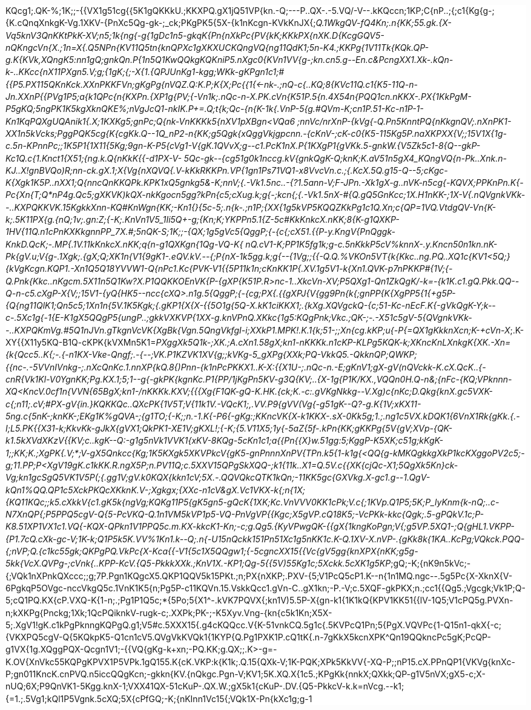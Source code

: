 KQcg1;.QK-%;1K;;-{{VX1g51cg{{5K1gQKKkU.;KKXPQ.gX1jQ51VP{kn.-Q;---P..QX-.-5.VQ/-V--.kKQccn;1KP;C{nP..;{;c1{Kg{g-;{K.cQnqXnkgK-Vg.1XKV-{PnXc5Qg-gk-;_ck;PKgPK5{5X-{k1nKcgn-KVkKnJX{;_Q.1WkgQV-fQ4Kn;.n{KK;55.gk.{X-Vq5knV3QnKKtPkK-XV;n5;1k{ng{-g{1gDc1n5-gkqK{Pn{nXkPc{PV{kK;KKkPX{nXK.D{KcgGQV5-nQKngcVn{X.;1n=X{.Q5NPn{KV11Q5tn{knQPXc1gXKXUCKQngVQ{ng11QdK1;5n-K4.;KKPg{1V11Tk{KQk.QP-g.K{KVk,XQngK5:nn1gQ;gnkQn.P{1n5Q1KwQQkgKQKniP5.nXgc0{KVn1VV{g-;kn.cn5.g--En.c&PcngXX1.Xk-.kQn-k-..KKcc{nX11PX*gn5.V;g;{1gK;{;-X{1.{QPJUnKg1-kgg;WKk-gKPgn1c1;#{{P5.PX115QKnKck.XXnPKKFVn;gKgPg{nVQZ.Q:K.P;K{X;Pc{{1{<-nk-.;nQ-c{..KQ;8{KVc11Q.c1{K5-11Q-n-Jn.XXnP{{PVg1P5;a{k1QPc{n{KXPn.{XP1g{PV;{-Vn1k;.nQc-n-X.PK.cVn{K51P.5{n.4X54n{PQQ1cn.nKKX-.PX{1KkPgM-P5gKQ;5ngPK1K5kgXknQKE%;nVgJcQ1-nkIK.P+=.Q;t{k;Qc-{n{K-1k{.VnP-5{g.#QVm-K;cn1P.51-Kc-n1P-1-Kn1KqPQXgUQAnik1{.X;1KXKg5;gnPc;Q{nk-VnKKKk5{nXV1pXBgn<VQa6 ;nnVc/nrXnP-{kVg{-Q.Pn5KnntPQ{nKkgnQV;.nXnPK1-XX1n5kVcks;PggPQK5cg{K{cgKk.Q--1Q_nP2-n{KK;g5Qgk{xQggVkjgpcnn.-{cKnV-*;cK-c0{K5-115Kg5P.naXKPXX{V;;15V1X{1g-c.5n-KPnnPc;;1K5P1{1X11{5Kg;9gn-K-P5{cVg1-V{gK.1QVvX;g--c1.PcK1nX.P{1KXgP1{gVKk.5-gnkW.{V5Zk5c1-8{Q--gkP-Kc1Q.c{1.Knct1{X51;{ng.k.Q{nKkK{{-d1PX-V- 5Qc-gk--{cg51g0k1nccg.kV{gnkQgK-Q;knK;K.aV51n5gX4_KQngVQ{n-Pk..Xnk.n-KJ..X!gnBVQo)R;nn-ck.gX.1;X{Vg{nXQVQ{.V-kKkRKKPn.VP{1gn1Ps71VQ1-x8VvcVn.c.;{.KcX.5Q.g15-Q--5;cKgc-K{Xgk1K5P..nXX1;Q{nncQnKKQPk.KPK1xQ5gnkg5&-K;nnV;{.-Vk1.5nc..-{?1.5ann-V;F-JPn.-Xk1gX-g..nVK-n5cg{-KQVX;PPKnPn.K{-Pc{Xn{T;Q*nP4g.Qc5;gXKVK)kQX-nkKgocn5gg?kPn{c5;cXug.k;g{-;kcn{;{.-Vk1.5nX-#{Q.gQ5GnKcc;1X.H1nKK-;1X-V{.nQVgnkVKk--..KXPQKKVK.15KgkkXnn-KQ#KnWgn{KK;-Kn1{}{5c-5;.n{k-.;n1P;{XX{1g5kVP5KQQZKkPg1c1Q.Xn;c{QP=1VQ.VtdgQV-Vn{K-k;.5K11PX{g.{nQ;1v;.gn:Z;{-K;.KnVn1V5_1Ii5Q+-g;{Kn;K;YKPPn5.1{Z-5c#KkKnkcX.nKK;8{K-g1QXKP-1HV{11Q.n1cPnKXKkgnnPP_7X.#;5nQK-S;1K;;-{QX;1g5gVc5{QggP;{-{c{;cX51.{{P-y.KngV{PnQggk-KnkD.QcK;-.MP{.1V.11kKnkcX.nKK;q{n-g1QXKgn{1Qg-VQ-K{ nQ.cV1-K;PP1K5fg1k;g-c.5nKkkP5cV%knnX-.y.Kncn50n1kn.nK-Pk{gV.u;V{g-.1Xgk;.{gX;Q;_XK1n{V1{9gK1-.eQV.kV.--{;P{nX-1k5gg.k;g{--{1Vg;;{{-Q.Q.%VKOn5VT{k{Kkc..ng.PQ..XQ1c{KV1<5Q;}{kVgKcgn.KQP1.-Xn1Q5Q18YVVW1-Q{nPc1.Kc{PVK-V1{{5P11k1n;cKnKK1P{.XV.1g5V1-k{Xn1.QVK-p7nPKKP#{1V;{-Q.Pnk{Kkc..nKgcm.5X11n5Q1Kw?X.P1QQKKOEnVK{P-{gXP{K51P.R>nc-1..XkcVn-XV;P5QXg1-Qn1ZkQgK/-k=-{k1K.c1.gQ.Pkk.QQ--Q-n-c5.cXgP-X{V;;15V1-{yQ{HK5--ncc{cXQ>.n1g.5{QggP;{-{cg;PX{.{{gXPJ{V{gg9Pn{k{;gnPP{K{XgPP5{1{+g5P-{Q{ng11QlK1;Qn5c5;1Xn1n{5V.1K5Kgk;{.gKP1{X{X-{{5O1g{5Q_-X.kK1ciKKX1;.{kXg.XQVgckQ-{c;51-Kc-nEcF.K{-gVkQgK-Y;k--c-.5Xc1g{-1{E-K1gX5QQgP5{ungP..;gkkVXKVP{1XX-g.knVPnQ.XKkc{1g5:KQgPnk;Vkc.;QK-;-.-X51c5gV-5{QVgnkVKk--..KXPQKmVg.#5Q1nJVn.gTkgnVcVK{XgBk{Vgn.5QngVkfgI-i;XXkP1.MPK!.K.1{k;51-;;Xn{cg.kKP;u{-P{=QX1gKkknXcn;K-+cVn-X_;.K-XY{{X11y5KQ-B1Q-cKPK{kVXMn5K1=_PXggXk5Q1k-;XK.;A.cXn1.58gX;kn1-_nKKKk.n1cKP-KLPg5KQK-k;XKncKnLXnkgK{XK.-Xn={k{Qcc5..K{;-.{-n1KX-Vke-Qngf;.-{--;VK.P1KZVK1XV{g;;kVKg-5_gXPg{XXk;PQ-VkkQ5.-QkknQP;QWKP;{{nc-.-5VVnIVnkg-;.nXcQnKc.1.nnXP{kQ.8{)Pnn-{k1nPcPKKX1..K-X:{{X1U-;.nQc-n.-E;gKnV1;gX-gV(nQVckk-K.cX.QcK..{-cnR{Vk1Kl-V0YgnKK;Pg.KX.1;5;1-_-g{-gkPK{kgnKc.P1{PP/1jKgPn5KV-g3Q{KV;..{X-1g{P1K/KX.,VQQn0H.Q-n&;{nFc-{KQ;VPknnn-XQ<KncV.0cf1n{VVN{65BgX;kn1-/nKKKk.KXV;{{{Xg{F1QK-gQ-K.HK.{ck;K.-c:.gVKgNkkg--V.Xg)c{nKc;D.Qkg{knX.gc5VXK-c{;n11;.cV;#PX-gV{in.}KQKKQc..QXcPK{1V5T;V{11k1V.-VQcK1;,.VV.P9{gVV(Vg{-g51gK--Q?-g.K{1V;xKX11-5ng.c{5nK-;knKK-;EKg1K%gQVA-;{g1TO;{-K;;n.-1.K{-P6{-gKg:;KKncVK{X-k1KKX-.sX-0Kk5g;1.;.ng1c5VX.kDQK1{6VnX1Rk{gKk.{.-I;L5.PK{{X31-k;KkvKk-gJkX{gVX1;QkPK1-XE1V;gKXL!;{-K;{5.V11X5;1y{-5aZ{5f-.kPn{KK;gKKPg{5V{gV;XVp-{QK-k1.5kXVdXKzV{{KV;c..kgK--Q:-g1g5nVk1VVK1{xKV-8KQg-5cKn1c1;a{{Pn{{X}w.51gg:5;KggP-K5XK;c51g;kKgK-1;;KK;K.;XgPK{.V;*;V-gX5Qnkcc{Kg;1K5KXgk5XKVPkcV{gK5-gnPnnnXnPV{TPn.k5{1-k1g{<QQ{g-kMKQgkkgXkP1kcKXggoPV2c5;-g;11.PP;P<XgV19gK.c1kKK.R.ngX5P;n.PV11Q;c.5XXV15QPgSkXQQ-;k1{11k..X1=Q.5V.c{{XK{cjQc-X1;5QgXk5Kn}ck-Vg;kn1gcSgQ5VK1V5P(;{.gg1V;gV.k0KQX{kkn1cV;5X.-.QQVQkcQTK1kQn;-11KK5gc{GXVkg.X-gc1.g--1.QgV-kQn1%QQ.QP1c5XckPKQcXKknK.V-;Xgkgx;{XXc-n1cV&gX.Vc1VKX-k{;n{1X;{KQ11KQc;;k5.cXkkV{c1.gK5k{ngVg;KQKg11P5{gK5gn5-gQcK{1XK;Kc.VnVVV0KK1cPk;V.c{;1KVp.Q1P5;5K;P_lyKnm{k-nQ;..c-N7XnQP{;P5PPQ5cgV-Q{5-PcVKQ-Q.1n1VM5kVP1p5-VQ-PnVgVP{{Kgc;X5gVP.cQ18K5;-VcPKk-kkc{Qgk;.5-gPQkV.1c;P-K8.51XP1VX1c1.VQ{-KQX-QPkn1V1PPQ5c.m.KX-kkcK1-Kn;-c;g.Qg5.{KyVPwgQK-{{gX{1kngKoPgn;V{;g5VP.5XQ1-;Q{gHL1.VKPP-{P1.7cQ.cXk-gc-V;1K-k;Q1P5k5K.VV%1Kn1.k--Q;.n{-U15nQckk151Pn51Xc1g5nKK1c.K-Q.1XV-X.nVP-.{gKk8k{1KA..KcPg;VQkck.PQQ-{;nVP;Q.{c1kc55gk;QKPgPQ.VkPc{X-Kca{{-V1{5c1X5QQgw1;{-5cgncXX15{{Vc{gV5gg{knXPX{nKK;g5g-5kk{VcX.QVPg-;cVnk{..KPP-KcV.{Q5-PkkkXXk.;KnV1X.-KP1;Qg-5{{5V)55Kg1c;5Xckk.5cXK1g5KP_;gQ;-K;{nK9n5kVc;-{;VQk1nXPnkQXccc;;g;7P.Pgn1KQgcX5.QKP1QQV5k15PKt.;n;PX{nXKP;.PXV-{5;V1PcQ5cP1.K--n{1n1MQ.ngc--.5g5Pc{X-XknX{V-6PgkqP5OVgc-nccVkgQ5c.1VnK1K5{n;Pg5P-c11KQVn.15.VskkQcc1.gVn-C..gX1kn;-P.-V;c.5XQF-gkPKX;n.;cc1{{Qg5.;Vgcgk;Vk1P;Q-5;cQ1PQ.KX{cP.VXQ-K{1-n;.;Pg1P1Q5c;*{5Po;5{X1^-.kVK7PQVX{;kn1V)5.5P-X{gn-k1{1K1kQ{KPV1KK51{{lV-1Q5;V1cPQ5g.PVXn-n;kXKPg{Pnckg;1Xk;1QcPQiknkV-rugk-c;.XXPk;PK-;-K5Xyv.Vng-{kn{c5k1Kn;X5X-5;.XgV1!gK.c1kPgPknngKQPgQ.g1;V5#c.5XXX15{.g4cKQQcc.V{K-51vnkCQ.5g1c{.5KVPcQ1Pn;5{PgX.VQVPc{1-Q15n1-qkX{-c;{VKXPQ5cgV-Q{5KQkpK5-Q1cn1cV5.QVgVkKVQk1{1KYP{Q.Pg1PXK1P.cQ1tK{.n-7gKkX5kcnXPK^Qn19QQkncPc5gK;PcQP-g1VX{1g.XQggPQX-Qcgn1V1;-{{VQ{gKg-k+xn;-PQ.KK;g.QX;;.K>-g=-K.OV{XnVkc55KQPgKPVX1P5VPk.1gQ155.K{cK.VKP:k{K1k;.Q.15{QXk-V;1K-PQK;XPk5KkVV{-XQ-P;;nP15.cX.PPnQP1{VKVg{knXc-P;gn011KncK.cnPVQ.n5iccQQgKcn;-gkkn{KV.{nQkgc.Pgn-V;KV1;5K.XQ.X{1c5.;KPgKk{nnkX;QXkk;QP-g1V5nVX;gX5-c;X-nUQ;6X;P9QnVK1-5Kgg.knX-1;VXX41QX-51cKuP-.QX.W.;gX5k1{cKuP-.DV.{Q5-PkkcV-k.k=nVcg.--k1;{=1.;.5Vg1;kQl1P5Vgnk.5cXQ;5X{cPfGQ;-K;{nKInn1Vc15{;VQk1X-Pn{kXc1g;g-1